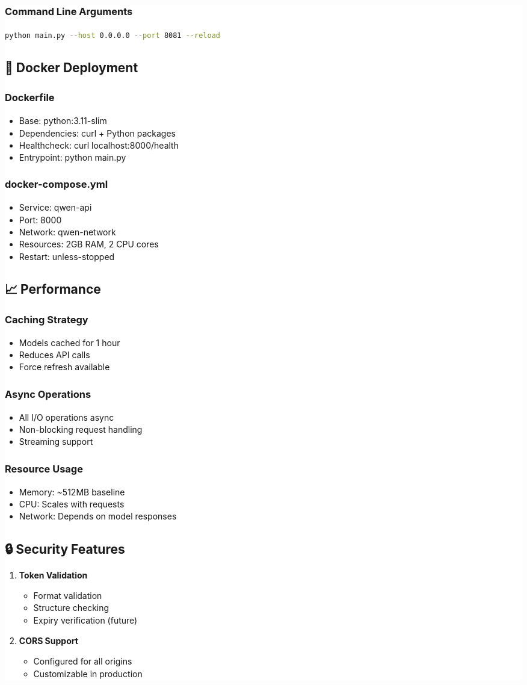 ### Command Line Arguments

```bash
python main.py --host 0.0.0.0 --port 8081 --reload
```

## 🐳 Docker Deployment

### Dockerfile
- Base: python:3.11-slim
- Dependencies: curl + Python packages
- Healthcheck: curl localhost:8000/health
- Entrypoint: python main.py

### docker-compose.yml
- Service: qwen-api
- Port: 8000
- Network: qwen-network
- Resources: 2GB RAM, 2 CPU cores
- Restart: unless-stopped

## 📈 Performance

### Caching Strategy
- Models cached for 1 hour
- Reduces API calls
- Force refresh available

### Async Operations
- All I/O operations async
- Non-blocking request handling
- Streaming support

### Resource Usage
- Memory: ~512MB baseline
- CPU: Scales with requests
- Network: Depends on model responses

## 🔒 Security Features

1. **Token Validation**
   - Format validation
   - Structure checking
   - Expiry verification (future)

2. **CORS Support**
   - Configured for all origins
   - Customizable in production
